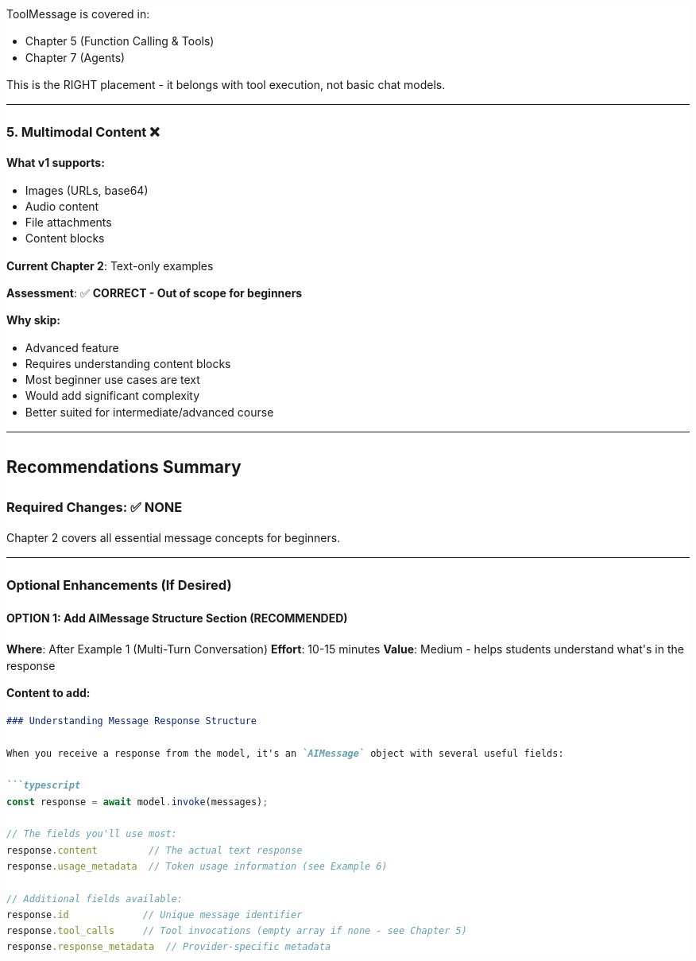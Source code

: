ToolMessage is covered in:
- Chapter 5 (Function Calling & Tools)
- Chapter 7 (Agents)

This is the RIGHT placement - it belongs with tool execution, not basic chat models.

---

### 5. Multimodal Content ❌

**What v1 supports:**
- Images (URLs, base64)
- Audio content
- File attachments
- Content blocks

**Current Chapter 2**: Text-only examples

**Assessment**: ✅ **CORRECT - Out of scope for beginners**

**Why skip:**
- Advanced feature
- Requires understanding content blocks
- Most beginner use cases are text
- Would add significant complexity
- Better suited for intermediate/advanced course

---

## Recommendations Summary

### Required Changes: ✅ NONE

Chapter 2 covers all essential message concepts for beginners.

---

### Optional Enhancements (If Desired)

#### OPTION 1: Add AIMessage Structure Section (RECOMMENDED)

**Where**: After Example 1 (Multi-Turn Conversation)
**Effort**: 10-15 minutes
**Value**: Medium - helps students understand what's in the response

**Content to add:**

```markdown
### Understanding Message Response Structure

When you receive a response from the model, it's an `AIMessage` object with several useful fields:

```typescript
const response = await model.invoke(messages);

// The fields you'll use most:
response.content         // The actual text response
response.usage_metadata  // Token usage information (see Example 6)

// Additional fields available:
response.id             // Unique message identifier
response.tool_calls     // Tool invocations (empty array if none - see Chapter 5)
response.response_metadata  // Provider-specific metadata
```
